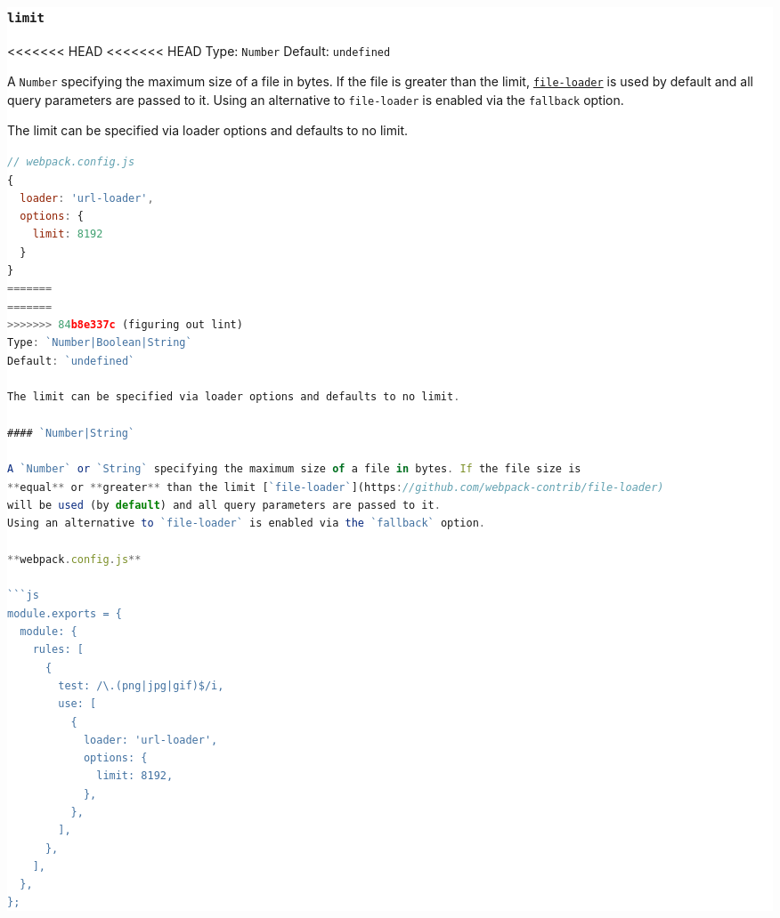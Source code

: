 ### `limit`

<<<<<<< HEAD
<<<<<<< HEAD
Type: `Number`
Default: `undefined`

A `Number` specifying the maximum size of a file in bytes. If the file is
greater than the limit,
[`file-loader`](https://github.com/webpack-contrib/file-loader) is used by
default and all query parameters are passed to it. Using an alternative to
`file-loader` is enabled via the `fallback` option.

The limit can be specified via loader options and defaults to no limit.

```js
// webpack.config.js
{
  loader: 'url-loader',
  options: {
    limit: 8192
  }
}
=======
=======
>>>>>>> 84b8e337c (figuring out lint)
Type: `Number|Boolean|String`
Default: `undefined`

The limit can be specified via loader options and defaults to no limit.

#### `Number|String`

A `Number` or `String` specifying the maximum size of a file in bytes. If the file size is
**equal** or **greater** than the limit [`file-loader`](https://github.com/webpack-contrib/file-loader)
will be used (by default) and all query parameters are passed to it.
Using an alternative to `file-loader` is enabled via the `fallback` option.

**webpack.config.js**

```js
module.exports = {
  module: {
    rules: [
      {
        test: /\.(png|jpg|gif)$/i,
        use: [
          {
            loader: 'url-loader',
            options: {
              limit: 8192,
            },
          },
        ],
      },
    ],
  },
};
```
